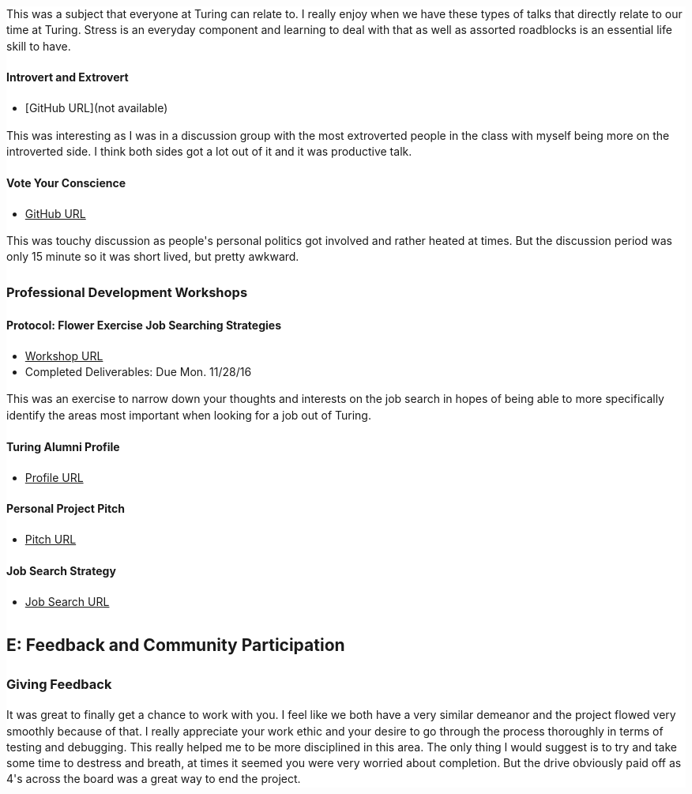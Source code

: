 This was a subject that everyone at Turing can relate to. I really enjoy when we have these types of talks that directly
relate to our time at Turing. Stress is an everyday component and learning to deal with that as well as assorted roadblocks
is an essential life skill to have.

#### Introvert and Extrovert
* [GitHub URL](not available)

This was interesting as I was in a discussion group with the most extroverted people in the class with myself being more
on the introverted side. I think both sides got a lot out of it and it was productive talk.

#### Vote Your Conscience
* [GitHub URL](https://github.com/turingschool/gear-up/blob/master/vote_your_conscience.markdown)

This was touchy discussion as people's personal politics got involved and rather heated at times. But the discussion period
was only 15 minute so it was short lived, but pretty awkward.

### Professional Development Workshops

#### Protocol: Flower Exercise Job Searching Strategies
* [Workshop URL](https://github.com/turingschool/professional_skills/blob/master/flower-exercise-worksheets.pdf)
* Completed Deliverables: Due Mon. 11/28/16

This was an exercise to narrow down your thoughts and interests on the job search in hopes of being able to more
specifically identify the areas most important when looking for a job out of Turing.

#### Turing Alumni Profile
* [Profile URL](https://www.turing.io/user/813/)

#### Personal Project Pitch
* [Pitch URL](https://gist.github.com/NateAnderson1780/fadc2ad69976ddd43ca63816aae7ac4c)

#### Job Search Strategy
* [Job Search URL](https://gist.github.com/NateAnderson1780/d6b652826befa7ec25ad70b2ce5005f9)

## E: Feedback and Community Participation

### Giving Feedback

It was great to finally get a chance to work with you. I feel like we both have a very similar demeanor and the project
flowed very smoothly because of that. I really appreciate your work ethic and your desire to go through the process thoroughly
in terms of testing and debugging. This really helped me to be more disciplined in this area. The only thing I would suggest
is to try and take some time to destress and breath, at times it seemed you were very worried about completion. But the drive
obviously paid off as 4's across the board was a great way to end the project. 
